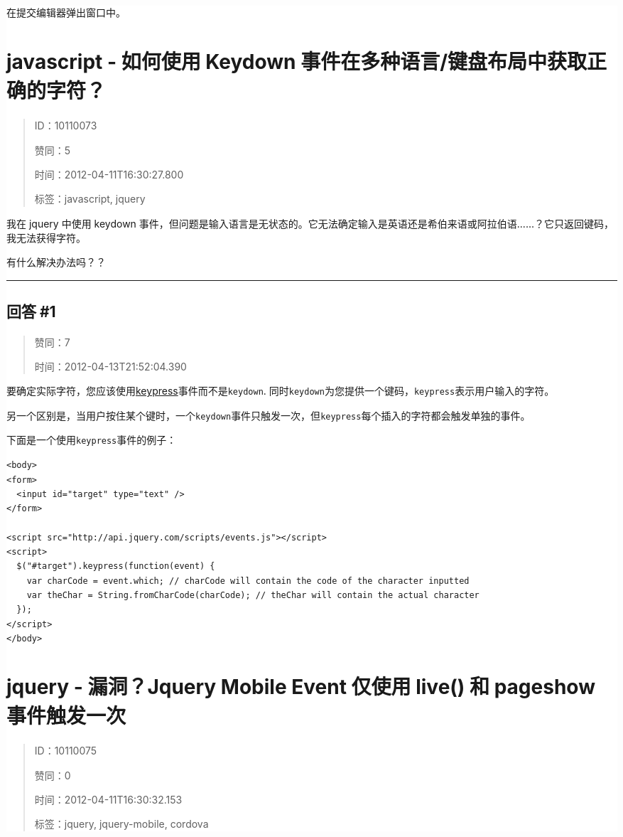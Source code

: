 在提交编辑器弹出窗口中。

# javascript - 如何使用 Keydown 事件在多种语言/键盘布局中获取正确的字符？

> ID：10110073
> 
> 赞同：5
> 
> 时间：2012-04-11T16:30:27.800
> 
> 标签：javascript, jquery

我在 jquery 中使用 keydown 事件，但问题是输入语言是无状态的。它无法确定输入是英语还是希伯来语或阿拉伯语......？它只返回键码，我无法获得字符。

有什么解决办法吗？？

* * *

## 回答 #1

> 赞同：7
> 
> 时间：2012-04-13T21:52:04.390

要确定实际字符，您应该使用[keypress](http://api.jquery.com/keypress/)事件而不是`keydown`. 同时`keydown`为您提供一个键码，`keypress`表示用户输入的字符。

另一个区别是，当用户按住某个键时，一个`keydown`事件只触发一次，但`keypress`每个插入的字符都会触发单独的事件。

下面是一个使用`keypress`事件的例子：

```
<body>
<form>
  <input id="target" type="text" />
</form>

<script src="http://api.jquery.com/scripts/events.js"></script>
<script>
  $("#target").keypress(function(event) {
    var charCode = event.which; // charCode will contain the code of the character inputted
    var theChar = String.fromCharCode(charCode); // theChar will contain the actual character
  });
</script>
</body> 
```

# jquery - 漏洞？Jquery Mobile Event 仅使用 live() 和 pageshow 事件触发一次

> ID：10110075
> 
> 赞同：0
> 
> 时间：2012-04-11T16:30:32.153
> 
> 标签：jquery, jquery-mobile, cordova
